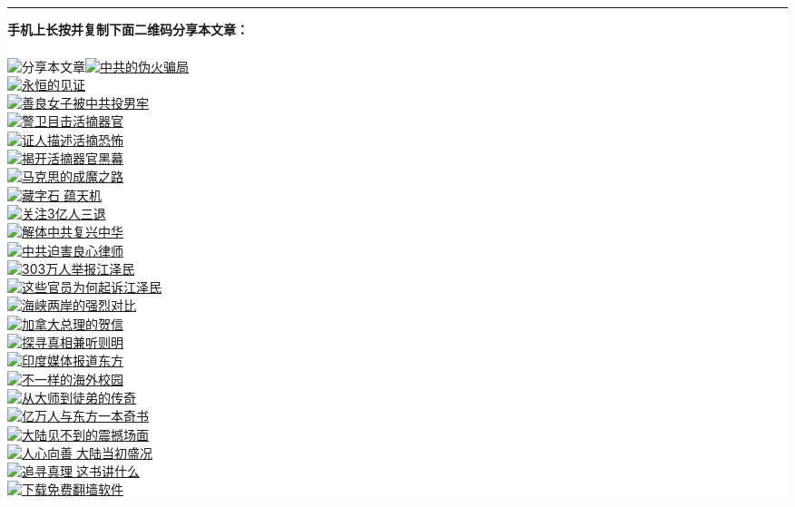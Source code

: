 <hr>    <strong>手机上长按并复制下面二维码分享本文章：</strong><br><br><img src="http://www.szzd.org/v.php?action=qrcode&url=/gb/20/9/11/n12396481.md%231" title="分享本文章"></td><td valign=TOP><a href="/gb/16/1/21/n4622075.md?dfh#1" target="_blank"><img src="https://raw.githubusercontent.com/mnmezt3433/djy/master/gb/300/wei-f1.jpg" title="中共的伪火骗局"  alt="中共的伪火骗局"></a><br><a href="https://github.com/mnmezt3433/www/blob/master/README.md?dfh#9" target="_blank"><img src="https://raw.githubusercontent.com/mnmezt3433/djy/master/gb/300/yong-h.jpg" title="永恒的见证"  alt="永恒的见证"></a><br><a href="/gb/13/9/29/n3974789.md?dfh#1" target="_blank"><img src="https://raw.githubusercontent.com/mnmezt3433/djy/master/gb/300/shang-lnz.jpg" title="善良女子被中共投男牢"  alt="善良女子被中共投男牢"></a><br><a href="/gb/16/3/16/n4663449.md?dfh#1" target="_blank"><img src="https://raw.githubusercontent.com/mnmezt3433/djy/master/gb/300/huo-z3.jpg" title="警卫目击活摘器官"  alt="警卫目击活摘器官"></a><br><a href="/gb/16/8/7/n8177641.md?dfh#1" target="_blank"><img src="https://raw.githubusercontent.com/mnmezt3433/djy/master/gb/300/huo-z4.jpg" title="证人描述活摘恐怖"  alt="证人描述活摘恐怖"></a><br><a href="/gb/10/4/19/n2881569.md?dfh#1" target="_blank"><img src="https://raw.githubusercontent.com/mnmezt3433/djy/master/gb/300/huo-z1.jpg" title="揭开活摘器官黑幕"  alt="揭开活摘器官黑幕"></a><br><a href="/gb/10/11/7/n3077476.md?dfh#1" target="_blank"><img src="https://raw.githubusercontent.com/mnmezt3433/djy/master/gb/300/ma-ks.jpg" title="马克思的成魔之路"  alt="马克思的成魔之路"></a><br><a href="/gb/14/6/9/n4173977.md?dfh#1" target="_blank"><img src="https://raw.githubusercontent.com/mnmezt3433/djy/master/gb/300/chang-zs.jpg" title="藏字石 蕴天机"  alt="藏字石 蕴天机"></a><br><a href="/gb/18/5/10/n10381511.md?dfh#1" target="_blank"><img src="https://raw.githubusercontent.com/mnmezt3433/djy/master/gb/300/st1.jpg" title="关注3亿人三退"  alt="关注3亿人三退"></a><br><a href="/gb/18/3/21/n10237682.md?dfh#1" target="_blank"><img src="https://raw.githubusercontent.com/mnmezt3433/djy/master/gb/300/jie-t.jpg" title="解体中共复兴中华"  alt="解体中共复兴中华"></a><br><a href="/gb/9/2/9/n2422991.md?dfh#1" target="_blank"><img src="https://raw.githubusercontent.com/mnmezt3433/djy/master/gb/300/gao-zs.jpg" title="中共迫害良心律师"  alt="中共迫害良心律师"></a><br><a href="/gb/18/12/9/n10900044.md?dfh#1" target="_blank"><img src="https://raw.githubusercontent.com/mnmezt3433/djy/master/gb/300/sj1.jpg" title="303万人举报江泽民"  alt="303万人举报江泽民"></a><br><a href="/gb/18/8/28/n10672014.md?dfh#1" target="_blank"><img src="https://raw.githubusercontent.com/mnmezt3433/djy/master/gb/300/sj2.jpg" title="这些官员为何起诉江泽民"  alt="这些官员为何起诉江泽民"></a><br><a href="/gb/8/12/18/n2367165.md?dfh#1" target="_blank"><img src="https://raw.githubusercontent.com/mnmezt3433/djy/master/gb/300/liangan.jpg" title="海峡两岸的强烈对比"  alt="海峡两岸的强烈对比"></a><br><a href="/gb/15/12/10/n4593139.md?dfh#1" target="_blank"><img src="https://raw.githubusercontent.com/mnmezt3433/djy/master/gb/300/jia-ndzl.jpg" title="加拿大总理的贺信"  alt="加拿大总理的贺信"></a><br><a href="/gb/11/6/17/n3289382.md?dfh#1" target="_blank"><img src="https://raw.githubusercontent.com/mnmezt3433/djy/master/gb/300/xiao-wd.jpg" title="探寻真相兼听则明"  alt="探寻真相兼听则明"></a><br><a href="/gb/18/10/27/n10812623.md?dfh#1" target="_blank"><img src="https://raw.githubusercontent.com/mnmezt3433/djy/master/gb/300/yindu.jpg" title="印度媒体报道东方"  alt="印度媒体报道东方"></a><br><a href="/gb/18/6/9/n10469652.md?dfh#1" target="_blank"><img src="https://raw.githubusercontent.com/mnmezt3433/djy/master/gb/300/xie-j.jpg" title="不一样的海外校园"  alt="不一样的海外校园"></a><br><a href="/gb/7/4/5/n1669415.md?dfh#1" target="_blank"><img src="https://raw.githubusercontent.com/mnmezt3433/djy/master/gb/300/li-up.jpg" title="从大师到徒弟的传奇"  alt="从大师到徒弟的传奇"></a><br><a href="/gb/17/5/26/n9191512.md?dfh#1" target="_blank"><img src="https://raw.githubusercontent.com/mnmezt3433/djy/master/gb/300/zfl2.jpg" title="亿万人与东方一本奇书"  alt="亿万人与东方一本奇书"></a><br><a href="/gb/13/11/27/n4020290.md?dfh#1" target="_blank"><img src="https://raw.githubusercontent.com/mnmezt3433/djy/master/gb/300/zhen-h.jpg" title="大陆见不到的震撼场面"  alt="大陆见不到的震撼场面"></a><br><a href="/gb/15/7/17/n4482910.md?dfh#1" target="_blank"><img src="https://raw.githubusercontent.com/mnmezt3433/djy/master/gb/300/dalu-sk.jpg" title="人心向善 大陆当初盛况"  alt="人心向善 大陆当初盛况"></a><br><a href="/gb/19/1/5/n10955468.md?dfh#1" target="_blank"><img src="https://raw.githubusercontent.com/mnmezt3433/djy/master/gb/300/zfl1.jpg" title="追寻真理 这书讲什么"  alt="追寻真理 这书讲什么"></a><br><a href="https://github.com/bannedbook/fanqiang/wiki" target="_blank"><img src="https://raw.githubusercontent.com/mnmezt3433/djy/master/gb/300/fq1.jpg" title="下载免费翻墙软件"  alt="下载免费翻墙软件"></a><br></td></tr></table>
